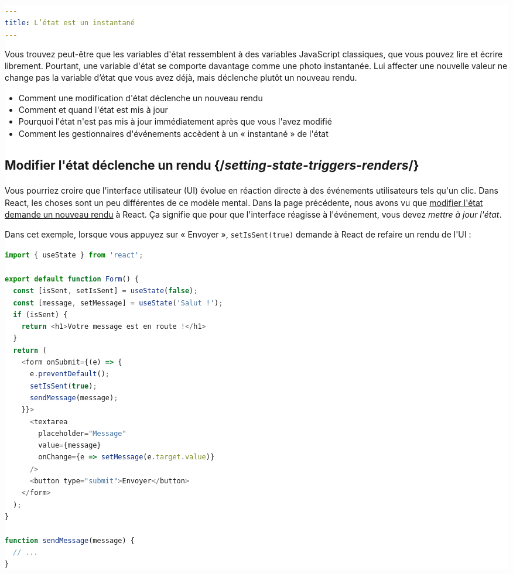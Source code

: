 ```yaml
---
title: L’état est un instantané
---
```


<Intro>

Vous trouvez peut-être que les variables d'état ressemblent à des variables JavaScript classiques, que vous pouvez lire et écrire librement.  Pourtant, une variable d'état se comporte davantage comme une photo instantanée. Lui affecter une nouvelle valeur ne change pas la variable d’état que vous avez déjà, mais déclenche plutôt un nouveau rendu.

</Intro>

<YouWillLearn>

* Comment une modification d'état déclenche un nouveau rendu
* Comment et quand l'état est mis à jour
* Pourquoi l'état n'est pas mis à jour immédiatement après que vous l'avez modifié
* Comment les gestionnaires d'événements accèdent à un « instantané » de l'état

</YouWillLearn>

## Modifier l'état déclenche un rendu {/*setting-state-triggers-renders*/}

Vous pourriez croire que l'interface utilisateur (UI) évolue en réaction directe à des événements utilisateurs tels qu'un clic. Dans React, les choses sont un peu différentes de ce modèle mental.  Dans la page précédente, nous avons vu que [modifier l'état demande un nouveau rendu](/learn/render-and-commit#step-1-trigger-a-render) à React. Ça signifie que pour que l'interface réagisse à l'événement, vous devez *mettre à jour l'état*.

Dans cet exemple, lorsque vous appuyez sur « Envoyer », `setIsSent(true)` demande à React de refaire un rendu de l'UI :

<Sandpack>

```js
import { useState } from 'react';

export default function Form() {
  const [isSent, setIsSent] = useState(false);
  const [message, setMessage] = useState('Salut !');
  if (isSent) {
    return <h1>Votre message est en route !</h1>
  }
  return (
    <form onSubmit={(e) => {
      e.preventDefault();
      setIsSent(true);
      sendMessage(message);
    }}>
      <textarea
        placeholder="Message"
        value={message}
        onChange={e => setMessage(e.target.value)}
      />
      <button type="submit">Envoyer</button>
    </form>
  );
}

function sendMessage(message) {
  // ...
}
```
